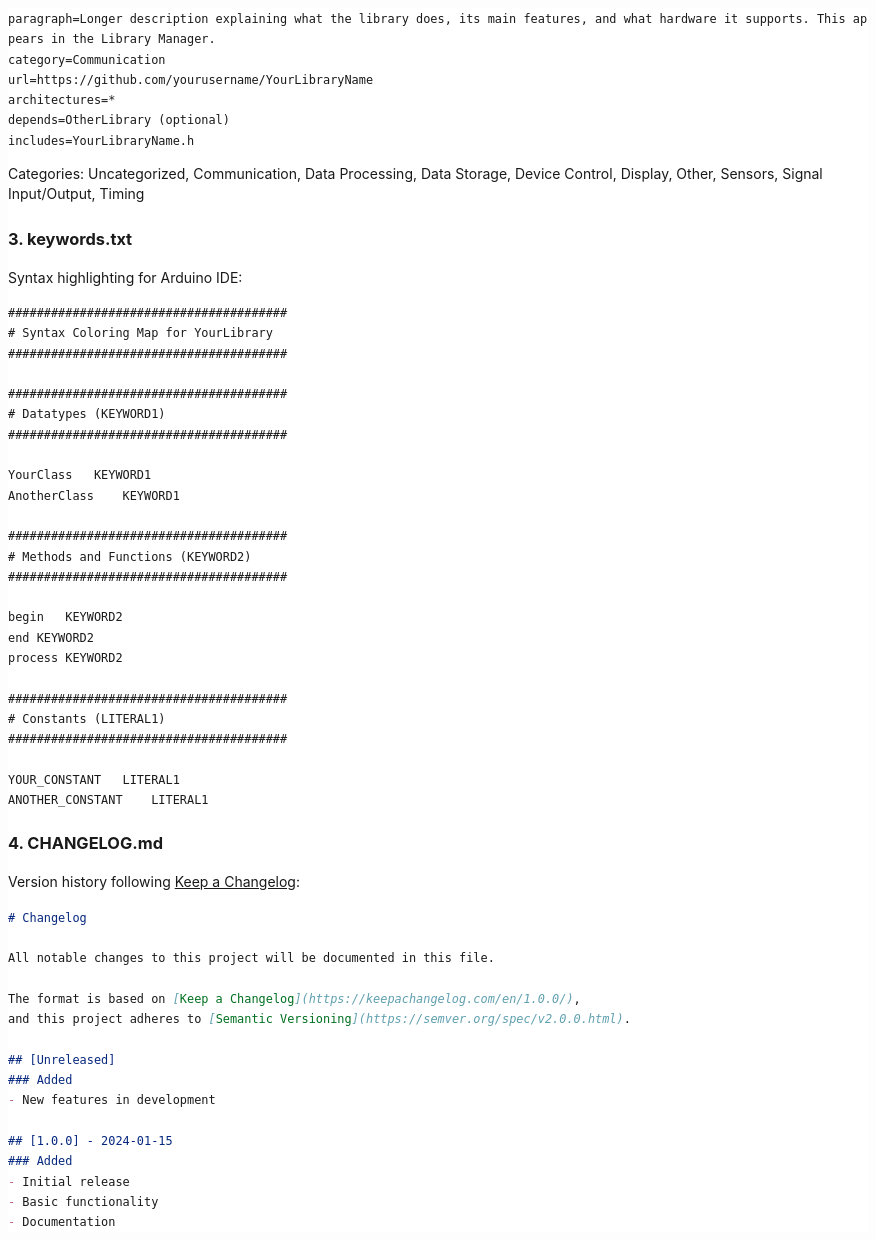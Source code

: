 ```
paragraph=Longer description explaining what the library does, its main features, and what hardware it supports. This appears in the Library Manager.
category=Communication
url=https://github.com/yourusername/YourLibraryName
architectures=*
depends=OtherLibrary (optional)
includes=YourLibraryName.h
```

Categories: Uncategorized, Communication, Data Processing, Data Storage, Device Control, Display, Other, Sensors, Signal Input/Output, Timing

### 3. keywords.txt

Syntax highlighting for Arduino IDE:

```
#######################################
# Syntax Coloring Map for YourLibrary
#######################################

#######################################
# Datatypes (KEYWORD1)
#######################################

YourClass	KEYWORD1
AnotherClass	KEYWORD1

#######################################
# Methods and Functions (KEYWORD2)
#######################################

begin	KEYWORD2
end	KEYWORD2
process	KEYWORD2

#######################################
# Constants (LITERAL1)
#######################################

YOUR_CONSTANT	LITERAL1
ANOTHER_CONSTANT	LITERAL1
```

### 4. CHANGELOG.md

Version history following [Keep a Changelog](https://keepachangelog.com/):

```markdown
# Changelog

All notable changes to this project will be documented in this file.

The format is based on [Keep a Changelog](https://keepachangelog.com/en/1.0.0/),
and this project adheres to [Semantic Versioning](https://semver.org/spec/v2.0.0.html).

## [Unreleased]
### Added
- New features in development

## [1.0.0] - 2024-01-15
### Added
- Initial release
- Basic functionality
- Documentation
```

[unreleased]: https://github.com/username/repo/compare/v1.0.0...HEAD
[1.0.0]: https://github.com/username/repo/releases/tag/v1.0.0